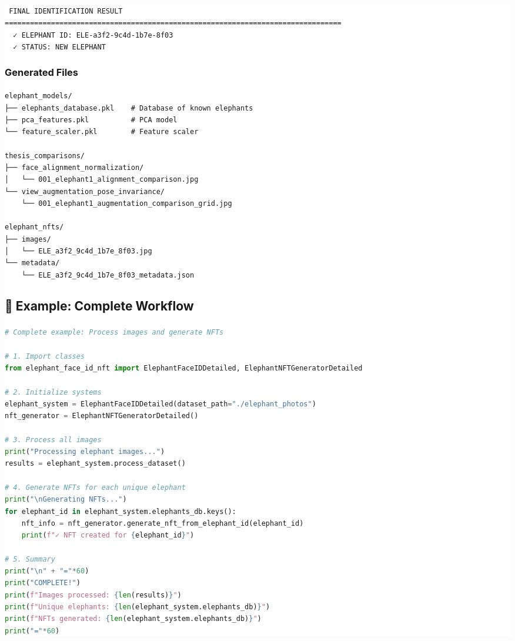 ```
 FINAL IDENTIFICATION RESULT 
================================================================================
  ✓ ELEPHANT ID: ELE-a3f2-9c4d-1b7e-8f03
  ✓ STATUS: NEW ELEPHANT
```

### Generated Files

```
elephant_models/
├── elephants_database.pkl    # Database of known elephants
├── pca_features.pkl          # PCA model
└── feature_scaler.pkl        # Feature scaler

thesis_comparisons/
├── face_alignment_normalization/
│   └── 001_elephant1_alignment_comparison.jpg
└── view_augmentation_pose_invariance/
    └── 001_elephant1_augmentation_comparison_grid.jpg

elephant_nfts/
├── images/
│   └── ELE_a3f2_9c4d_1b7e_8f03.jpg
└── metadata/
    └── ELE_a3f2_9c4d_1b7e_8f03_metadata.json
```

## 🎨 Example: Complete Workflow

```python
# Complete example: Process images and generate NFTs

# 1. Import classes
from elephant_face_id_nft import ElephantFaceIDDetailed, ElephantNFTGeneratorDetailed

# 2. Initialize systems
elephant_system = ElephantFaceIDDetailed(dataset_path="./elephant_photos")
nft_generator = ElephantNFTGeneratorDetailed()

# 3. Process all images
print("Processing elephant images...")
results = elephant_system.process_dataset()

# 4. Generate NFTs for each unique elephant
print("\nGenerating NFTs...")
for elephant_id in elephant_system.elephants_db.keys():
    nft_info = nft_generator.generate_nft_from_elephant_id(elephant_id)
    print(f"✓ NFT created for {elephant_id}")

# 5. Summary
print("\n" + "="*60)
print("COMPLETE!")
print(f"Images processed: {len(results)}")
print(f"Unique elephants: {len(elephant_system.elephants_db)}")
print(f"NFTs generated: {len(elephant_system.elephants_db)}")
print("="*60)
```
